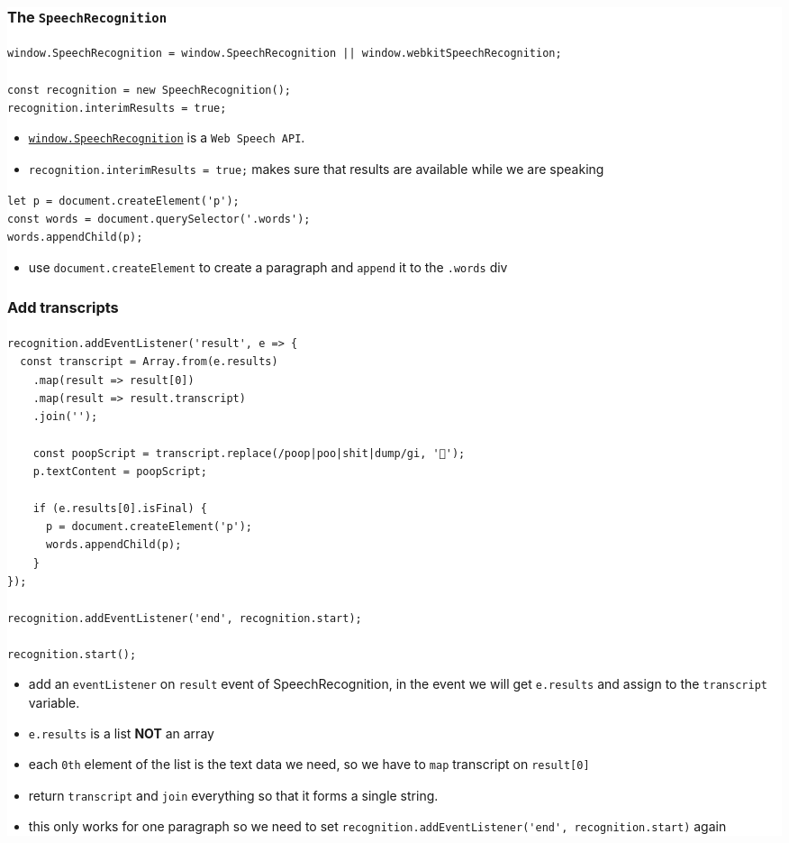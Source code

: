 ### The `SpeechRecognition`

```
window.SpeechRecognition = window.SpeechRecognition || window.webkitSpeechRecognition;

const recognition = new SpeechRecognition();
recognition.interimResults = true;
```
- [`window.SpeechRecognition`](https://developer.mozilla.org/en-US/docs/Web/API/SpeechRecognition) is a `Web Speech API`.

- `recognition.interimResults = true;` makes sure that results are available while we are speaking

```
let p = document.createElement('p');
const words = document.querySelector('.words');
words.appendChild(p);
```
- use `document.createElement` to create a paragraph and `append` it to the `.words` div

### Add transcripts

```
recognition.addEventListener('result', e => {
  const transcript = Array.from(e.results)
    .map(result => result[0])
    .map(result => result.transcript)
    .join('');

    const poopScript = transcript.replace(/poop|poo|shit|dump/gi, '💩');
    p.textContent = poopScript;

    if (e.results[0].isFinal) {
      p = document.createElement('p');
      words.appendChild(p);
    }
});

recognition.addEventListener('end', recognition.start);

recognition.start();
```

- add an `eventListener` on `result` event of SpeechRecognition, in the event we will get `e.results` and assign to the `transcript` variable.

- `e.results` is a list **NOT** an array

- each `0th` element of the list is the text data we need, so we have to `map` transcript on `result[0]`

- return `transcript` and `join` everything so that it forms a single string.

- this only works for one paragraph so we need to set `recognition.addEventListener('end', recognition.start)` again
